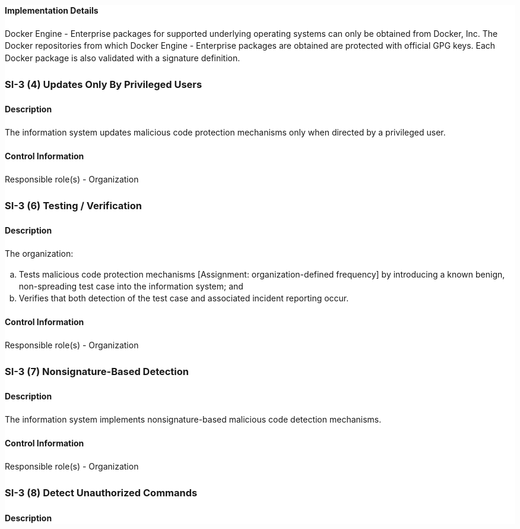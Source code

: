 #### Implementation Details

<ul class="nav nav-tabs">
</ul>

<div class="tab-content">
<div id="bfu5ahdp1o2g00atlmn0" class="tab-pane fade in active">
Docker Engine - Enterprise packages for supported underlying
operating systems can only be obtained from Docker, Inc. The Docker
repositories from which Docker Engine - Enterprise packages are
obtained are protected with official GPG keys. Each Docker package is
also validated with a signature definition.
</div>
</div>

### SI-3 (4) Updates Only By Privileged Users

#### Description

The information system updates malicious code protection mechanisms only when directed by a privileged user.

#### Control Information

Responsible role(s) - Organization

### SI-3 (6) Testing / Verification

#### Description

The organization:
<ol type="a">
<li>Tests malicious code protection mechanisms [Assignment: organization-defined frequency] by introducing a known benign, non-spreading test case into the information system; and</li>
<li>Verifies that both detection of the test case and associated incident reporting occur.</li>
</ol>

#### Control Information

Responsible role(s) - Organization

### SI-3 (7) Nonsignature-Based Detection

#### Description

The information system implements nonsignature-based malicious code detection mechanisms.

#### Control Information

Responsible role(s) - Organization

### SI-3 (8) Detect Unauthorized Commands

#### Description
